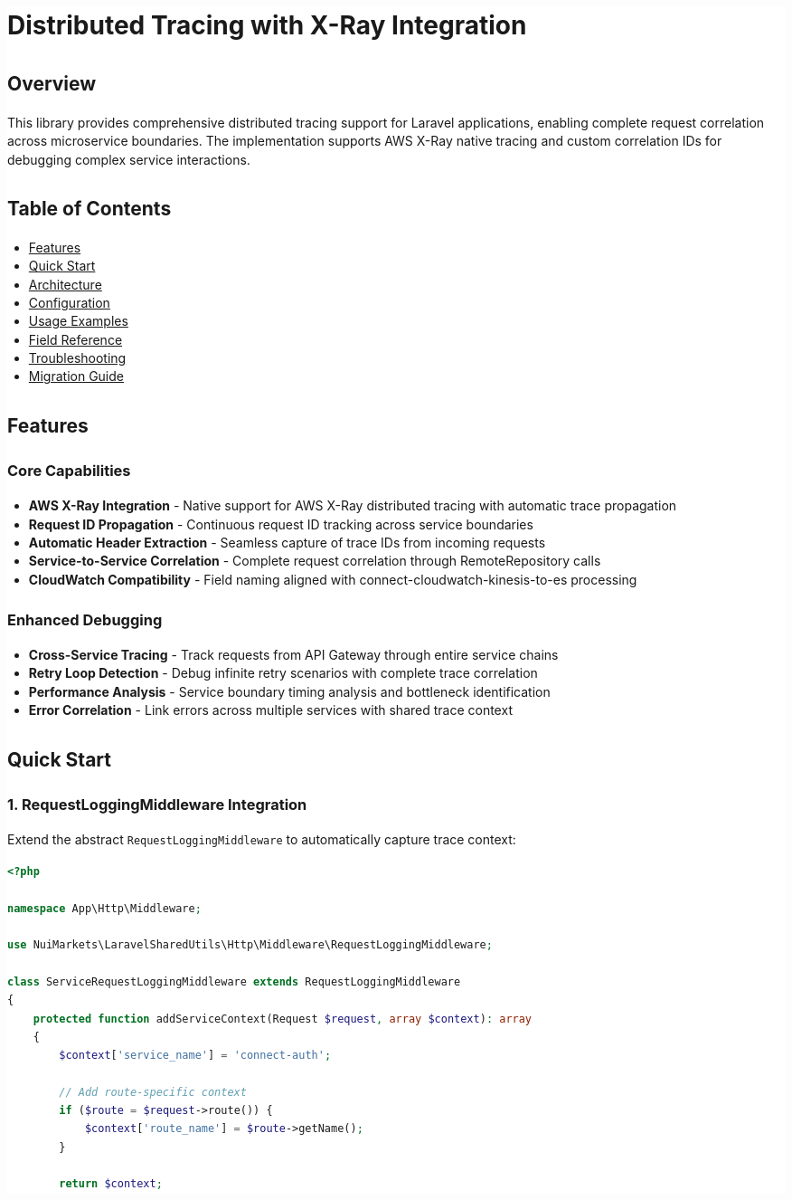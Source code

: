 # Distributed Tracing with X-Ray Integration

## Overview

This library provides comprehensive distributed tracing support for Laravel applications, enabling complete request correlation across microservice boundaries. The implementation supports AWS X-Ray native tracing and custom correlation IDs for debugging complex service interactions.

## Table of Contents

- [Features](#features)
- [Quick Start](#quick-start)
- [Architecture](#architecture)
- [Configuration](#configuration)
- [Usage Examples](#usage-examples)
- [Field Reference](#field-reference)
- [Troubleshooting](#troubleshooting)
- [Migration Guide](#migration-guide)

## Features

### Core Capabilities
- **AWS X-Ray Integration** - Native support for AWS X-Ray distributed tracing with automatic trace propagation
- **Request ID Propagation** - Continuous request ID tracking across service boundaries
- **Automatic Header Extraction** - Seamless capture of trace IDs from incoming requests
- **Service-to-Service Correlation** - Complete request correlation through RemoteRepository calls
- **CloudWatch Compatibility** - Field naming aligned with connect-cloudwatch-kinesis-to-es processing

### Enhanced Debugging
- **Cross-Service Tracing** - Track requests from API Gateway through entire service chains
- **Retry Loop Detection** - Debug infinite retry scenarios with complete trace correlation
- **Performance Analysis** - Service boundary timing analysis and bottleneck identification
- **Error Correlation** - Link errors across multiple services with shared trace context

## Quick Start

### 1. RequestLoggingMiddleware Integration

Extend the abstract `RequestLoggingMiddleware` to automatically capture trace context:

```php
<?php

namespace App\Http\Middleware;

use NuiMarkets\LaravelSharedUtils\Http\Middleware\RequestLoggingMiddleware;

class ServiceRequestLoggingMiddleware extends RequestLoggingMiddleware
{
    protected function addServiceContext(Request $request, array $context): array
    {
        $context['service_name'] = 'connect-auth';
        
        // Add route-specific context
        if ($route = $request->route()) {
            $context['route_name'] = $route->getName();
        }
        
        return $context;
```